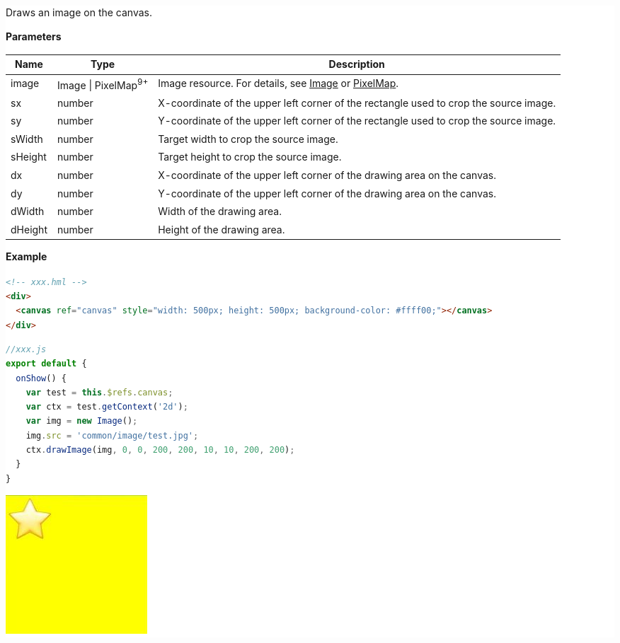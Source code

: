Draws an image on the canvas.

**Parameters**

| Name     | Type                            | Description                                      |
| ------- | ------------------------------ | ---------------------------------------- |
| image   | Image \| PixelMap<sup>9+</sup> | Image resource. For details, see [Image](../arkui-js/js-components-canvas-image.md) or [PixelMap](../apis/js-apis-image.md#pixelmap7).|
| sx      | number                         | X-coordinate of the upper left corner of the rectangle used to crop the source image.                    |
| sy      | number                         | Y-coordinate of the upper left corner of the rectangle used to crop the source image.                    |
| sWidth  | number                         | Target width to crop the source image.                          |
| sHeight | number                         | Target height to crop the source image.                          |
| dx      | number                         | X-coordinate of the upper left corner of the drawing area on the canvas.                          |
| dy      | number                         | Y-coordinate of the upper left corner of the drawing area on the canvas.                    |
| dWidth  | number                         | Width of the drawing area.                                |
| dHeight | number                         | Height of the drawing area.                                |

**Example**
  ```html
  <!-- xxx.hml -->
  <div>
    <canvas ref="canvas" style="width: 500px; height: 500px; background-color: #ffff00;"></canvas>
  </div>
  ```

  ```js
  //xxx.js
  export default {
    onShow() {
      var test = this.$refs.canvas;
      var ctx = test.getContext('2d');
      var img = new Image();
      img.src = 'common/image/test.jpg';
      ctx.drawImage(img, 0, 0, 200, 200, 10, 10, 200, 200);
    }
  }
  ```

  ![en-us_image_0000001214704759](figures/en-us_image_0000001214704759.png)
